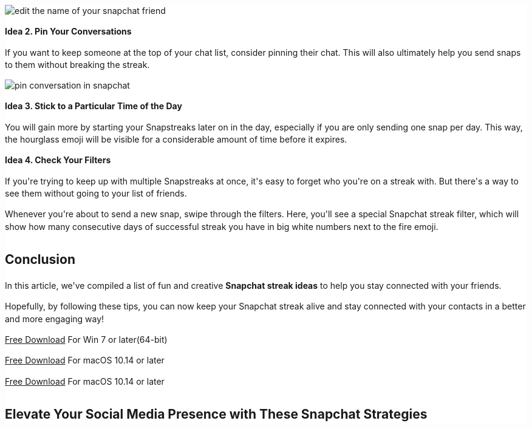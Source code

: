 ![edit the name of your snapchat friend](https://images.wondershare.com/filmora/article-images/2022/11/edit-the-name-of-your-snapchat-friend.jpg)

**Idea 2\. Pin Your Conversations**

If you want to keep someone at the top of your chat list, consider pinning their chat. This will also ultimately help you send snaps to them without breaking the streak.

![pin conversation in snapchat](https://images.wondershare.com/filmora/article-images/2022/11/pin-conversation-in-snapchat.jpg)

**Idea 3\. Stick to a Particular Time of the Day**

You will gain more by starting your Snapstreaks later on in the day, especially if you are only sending one snap per day. This way, the hourglass emoji will be visible for a considerable amount of time before it expires.

**Idea 4\. Check Your Filters**

If you're trying to keep up with multiple Snapstreaks at once, it's easy to forget who you're on a streak with. But there's a way to see them without going to your list of friends.

Whenever you're about to send a new snap, swipe through the filters. Here, you'll see a special Snapchat streak filter, which will show how many consecutive days of successful streak you have in big white numbers next to the fire emoji.

## Conclusion

In this article, we've compiled a list of fun and creative **Snapchat streak ideas** to help you stay connected with your friends.

Hopefully, by following these tips, you can now keep your Snapchat streak alive and stay connected with your contacts in a better and more engaging way!

[Free Download](https://tools.techidaily.com/wondershare/filmora/download/) For Win 7 or later(64-bit)

[Free Download](https://tools.techidaily.com/wondershare/filmora/download/) For macOS 10.14 or later

[Free Download](https://tools.techidaily.com/wondershare/filmora/download/) For macOS 10.14 or later

<ins class="adsbygoogle"
     style="display:block"
     data-ad-format="autorelaxed"
     data-ad-client="ca-pub-7571918770474297"
     data-ad-slot="1223367746"></ins>

<ins class="adsbygoogle"
     style="display:block"
     data-ad-format="autorelaxed"
     data-ad-client="ca-pub-7571918770474297"
     data-ad-slot="1223367746"></ins>

## Elevate Your Social Media Presence with These Snapchat Strategies
